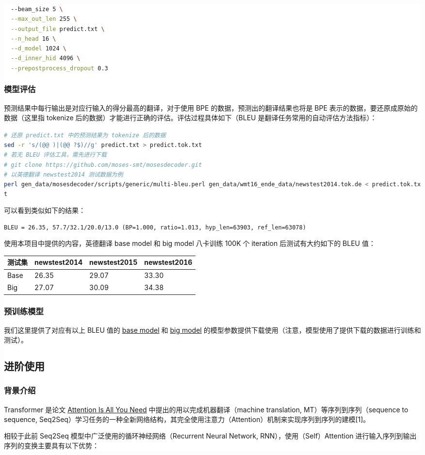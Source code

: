 ```sh
  --beam_size 5 \
  --max_out_len 255 \
  --output_file predict.txt \
  --n_head 16 \
  --d_model 1024 \
  --d_inner_hid 4096 \
  --prepostprocess_dropout 0.3
```


### 模型评估

预测结果中每行输出是对应行输入的得分最高的翻译，对于使用 BPE 的数据，预测出的翻译结果也将是 BPE 表示的数据，要还原成原始的数据（这里指 tokenize 后的数据）才能进行正确的评估。评估过程具体如下（BLEU 是翻译任务常用的自动评估方法指标）：

```sh
# 还原 predict.txt 中的预测结果为 tokenize 后的数据
sed -r 's/(@@ )|(@@ ?$)//g' predict.txt > predict.tok.txt
# 若无 BLEU 评估工具，需先进行下载
# git clone https://github.com/moses-smt/mosesdecoder.git
# 以英德翻译 newstest2014 测试数据为例
perl gen_data/mosesdecoder/scripts/generic/multi-bleu.perl gen_data/wmt16_ende_data/newstest2014.tok.de < predict.tok.txt
```
可以看到类似如下的结果：
```
BLEU = 26.35, 57.7/32.1/20.0/13.0 (BP=1.000, ratio=1.013, hyp_len=63903, ref_len=63078)
```

使用本项目中提供的内容，英德翻译 base model 和 big model 八卡训练 100K 个 iteration 后测试有大约如下的 BLEU 值：

| 测试集 | newstest2014 | newstest2015 | newstest2016 |
|-|-|-|-|
| Base | 26.35 | 29.07 | 33.30 |
| Big | 27.07 | 30.09 | 34.38 |

### 预训练模型

我们这里提供了对应有以上 BLEU 值的 [base model](https://transformer-res.bj.bcebos.com/base_model_params.tar.gz) 和 [big model](https://transformer-res.bj.bcebos.com/big_model_params.tar.gz) 的模型参数提供下载使用（注意，模型使用了提供下载的数据进行训练和测试）。

## 进阶使用

### 背景介绍

Transformer 是论文 [Attention Is All You Need](https://arxiv.org/abs/1706.03762) 中提出的用以完成机器翻译（machine translation, MT）等序列到序列（sequence to sequence, Seq2Seq）学习任务的一种全新网络结构，其完全使用注意力（Attention）机制来实现序列到序列的建模[1]。

相较于此前 Seq2Seq 模型中广泛使用的循环神经网络（Recurrent Neural Network, RNN），使用（Self）Attention 进行输入序列到输出序列的变换主要具有以下优势：
